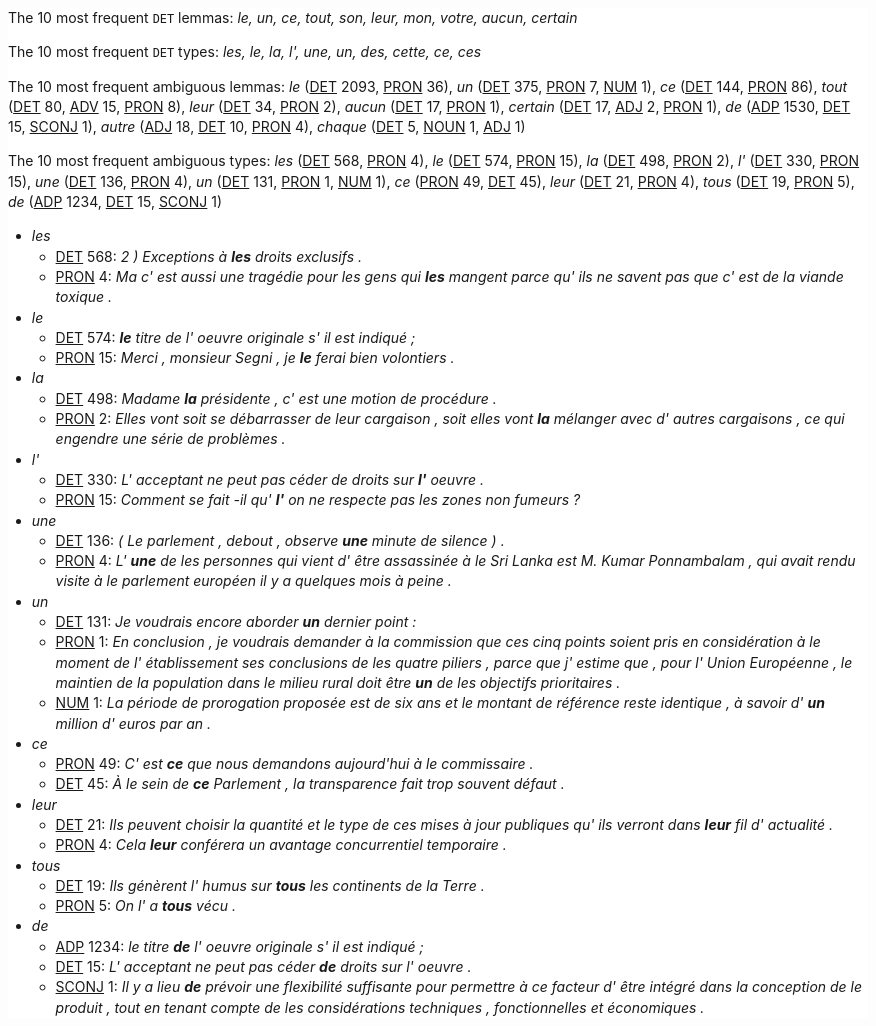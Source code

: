 The 10 most frequent `DET` lemmas: <em>le, un, ce, tout, son, leur, mon, votre, aucun, certain</em>

The 10 most frequent `DET` types:  <em>les, le, la, l', une, un, des, cette, ce, ces</em>

The 10 most frequent ambiguous lemmas: <em>le</em> ([DET]() 2093, [PRON]() 36), <em>un</em> ([DET]() 375, [PRON]() 7, [NUM]() 1), <em>ce</em> ([DET]() 144, [PRON]() 86), <em>tout</em> ([DET]() 80, [ADV]() 15, [PRON]() 8), <em>leur</em> ([DET]() 34, [PRON]() 2), <em>aucun</em> ([DET]() 17, [PRON]() 1), <em>certain</em> ([DET]() 17, [ADJ]() 2, [PRON]() 1), <em>de</em> ([ADP]() 1530, [DET]() 15, [SCONJ]() 1), <em>autre</em> ([ADJ]() 18, [DET]() 10, [PRON]() 4), <em>chaque</em> ([DET]() 5, [NOUN]() 1, [ADJ]() 1)

The 10 most frequent ambiguous types:  <em>les</em> ([DET]() 568, [PRON]() 4), <em>le</em> ([DET]() 574, [PRON]() 15), <em>la</em> ([DET]() 498, [PRON]() 2), <em>l'</em> ([DET]() 330, [PRON]() 15), <em>une</em> ([DET]() 136, [PRON]() 4), <em>un</em> ([DET]() 131, [PRON]() 1, [NUM]() 1), <em>ce</em> ([PRON]() 49, [DET]() 45), <em>leur</em> ([DET]() 21, [PRON]() 4), <em>tous</em> ([DET]() 19, [PRON]() 5), <em>de</em> ([ADP]() 1234, [DET]() 15, [SCONJ]() 1)


* <em>les</em>
  * [DET]() 568: <em>2 ) Exceptions à <b>les</b> droits exclusifs .</em>
  * [PRON]() 4: <em>Ma c' est aussi une tragédie pour les gens qui <b>les</b> mangent parce qu' ils ne savent pas que c' est de la viande toxique .</em>
* <em>le</em>
  * [DET]() 574: <em><b>le</b> titre de l' oeuvre originale s' il est indiqué ;</em>
  * [PRON]() 15: <em>Merci , monsieur Segni , je <b>le</b> ferai bien volontiers .</em>
* <em>la</em>
  * [DET]() 498: <em>Madame <b>la</b> présidente , c' est une motion de procédure .</em>
  * [PRON]() 2: <em>Elles vont soit se débarrasser de leur cargaison , soit elles vont <b>la</b> mélanger avec d' autres cargaisons , ce qui engendre une série de problèmes .</em>
* <em>l'</em>
  * [DET]() 330: <em>L' acceptant ne peut pas céder de droits sur <b>l'</b> oeuvre .</em>
  * [PRON]() 15: <em>Comment se fait -il qu' <b>l'</b> on ne respecte pas les zones non fumeurs ?</em>
* <em>une</em>
  * [DET]() 136: <em>( Le parlement , debout , observe <b>une</b> minute de silence ) .</em>
  * [PRON]() 4: <em>L' <b>une</b> de les personnes qui vient d' être assassinée à le Sri Lanka est M. Kumar Ponnambalam , qui avait rendu visite à le parlement européen il y a quelques mois à peine .</em>
* <em>un</em>
  * [DET]() 131: <em>Je voudrais encore aborder <b>un</b> dernier point :</em>
  * [PRON]() 1: <em>En conclusion , je voudrais demander à la commission que ces cinq points soient pris en considération à le moment de l' établissement ses conclusions de les quatre piliers , parce que j' estime que , pour l' Union Européenne , le maintien de la population dans le milieu rural doit être <b>un</b> de les objectifs prioritaires .</em>
  * [NUM]() 1: <em>La période de prorogation proposée est de six ans et le montant de référence reste identique , à savoir d' <b>un</b> million d' euros par an .</em>
* <em>ce</em>
  * [PRON]() 49: <em>C' est <b>ce</b> que nous demandons aujourd'hui à le commissaire .</em>
  * [DET]() 45: <em>À le sein de <b>ce</b> Parlement , la transparence fait trop souvent défaut .</em>
* <em>leur</em>
  * [DET]() 21: <em>Ils peuvent choisir la quantité et le type de ces mises à jour publiques qu' ils verront dans <b>leur</b> fil d' actualité .</em>
  * [PRON]() 4: <em>Cela <b>leur</b> conférera un avantage concurrentiel temporaire .</em>
* <em>tous</em>
  * [DET]() 19: <em>Ils génèrent l' humus sur <b>tous</b> les continents de la Terre .</em>
  * [PRON]() 5: <em>On l' a <b>tous</b> vécu .</em>
* <em>de</em>
  * [ADP]() 1234: <em>le titre <b>de</b> l' oeuvre originale s' il est indiqué ;</em>
  * [DET]() 15: <em>L' acceptant ne peut pas céder <b>de</b> droits sur l' oeuvre .</em>
  * [SCONJ]() 1: <em>Il y a lieu <b>de</b> prévoir une flexibilité suffisante pour permettre à ce facteur d' être intégré dans la conception de le produit , tout en tenant compte de les considérations techniques , fonctionnelles et économiques .</em>
